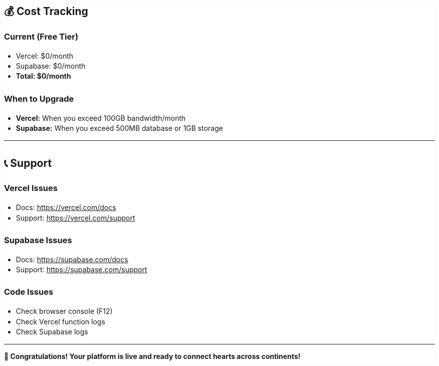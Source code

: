 
## 💰 Cost Tracking

### Current (Free Tier)
- Vercel: $0/month
- Supabase: $0/month
- **Total: $0/month**

### When to Upgrade
- **Vercel:** When you exceed 100GB bandwidth/month
- **Supabase:** When you exceed 500MB database or 1GB storage

---

## 📞 Support

### Vercel Issues
- Docs: https://vercel.com/docs
- Support: https://vercel.com/support

### Supabase Issues
- Docs: https://supabase.com/docs
- Support: https://supabase.com/support

### Code Issues
- Check browser console (F12)
- Check Vercel function logs
- Check Supabase logs

---

**🎊 Congratulations! Your platform is live and ready to connect hearts across continents!**


